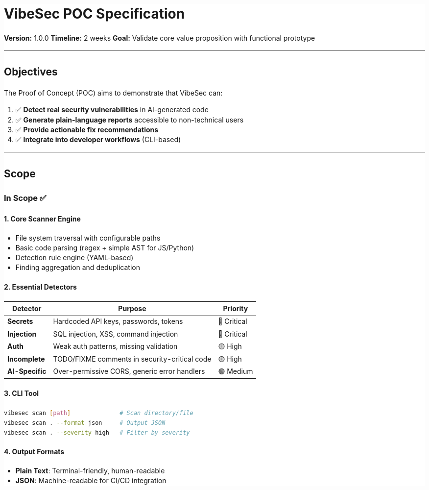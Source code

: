 # VibeSec POC Specification

**Version:** 1.0.0
**Timeline:** 2 weeks
**Goal:** Validate core value proposition with functional prototype

---

## Objectives

The Proof of Concept (POC) aims to demonstrate that VibeSec can:

1. ✅ **Detect real security vulnerabilities** in AI-generated code
2. ✅ **Generate plain-language reports** accessible to non-technical users
3. ✅ **Provide actionable fix recommendations**
4. ✅ **Integrate into developer workflows** (CLI-based)

---

## Scope

### In Scope ✅

#### 1. Core Scanner Engine
- File system traversal with configurable paths
- Basic code parsing (regex + simple AST for JS/Python)
- Detection rule engine (YAML-based)
- Finding aggregation and deduplication

#### 2. Essential Detectors

| Detector | Purpose | Priority |
|----------|---------|----------|
| **Secrets** | Hardcoded API keys, passwords, tokens | 🔴 Critical |
| **Injection** | SQL injection, XSS, command injection | 🔴 Critical |
| **Auth** | Weak auth patterns, missing validation | 🟡 High |
| **Incomplete** | TODO/FIXME comments in security-critical code | 🟡 High |
| **AI-Specific** | Over-permissive CORS, generic error handlers | 🟢 Medium |

#### 3. CLI Tool
```bash
vibesec scan [path]              # Scan directory/file
vibesec scan . --format json     # Output JSON
vibesec scan . --severity high   # Filter by severity
```

#### 4. Output Formats
- **Plain Text**: Terminal-friendly, human-readable
- **JSON**: Machine-readable for CI/CD integration
